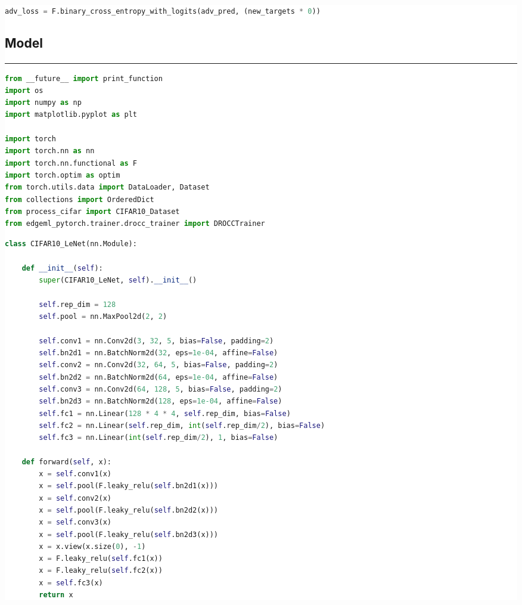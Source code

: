 ```python
adv_loss = F.binary_cross_entropy_with_logits(adv_pred, (new_targets * 0))
```

## Model
---


```python
from __future__ import print_function
import os
import numpy as np
import matplotlib.pyplot as plt

import torch
import torch.nn as nn
import torch.nn.functional as F
import torch.optim as optim
from torch.utils.data import DataLoader, Dataset
from collections import OrderedDict
from process_cifar import CIFAR10_Dataset
from edgeml_pytorch.trainer.drocc_trainer import DROCCTrainer
```


```python
class CIFAR10_LeNet(nn.Module):

    def __init__(self):
        super(CIFAR10_LeNet, self).__init__()

        self.rep_dim = 128
        self.pool = nn.MaxPool2d(2, 2)

        self.conv1 = nn.Conv2d(3, 32, 5, bias=False, padding=2)
        self.bn2d1 = nn.BatchNorm2d(32, eps=1e-04, affine=False)
        self.conv2 = nn.Conv2d(32, 64, 5, bias=False, padding=2)
        self.bn2d2 = nn.BatchNorm2d(64, eps=1e-04, affine=False)
        self.conv3 = nn.Conv2d(64, 128, 5, bias=False, padding=2)
        self.bn2d3 = nn.BatchNorm2d(128, eps=1e-04, affine=False)
        self.fc1 = nn.Linear(128 * 4 * 4, self.rep_dim, bias=False)
        self.fc2 = nn.Linear(self.rep_dim, int(self.rep_dim/2), bias=False)
        self.fc3 = nn.Linear(int(self.rep_dim/2), 1, bias=False)

    def forward(self, x):
        x = self.conv1(x)
        x = self.pool(F.leaky_relu(self.bn2d1(x)))
        x = self.conv2(x)
        x = self.pool(F.leaky_relu(self.bn2d2(x)))
        x = self.conv3(x)
        x = self.pool(F.leaky_relu(self.bn2d3(x)))
        x = x.view(x.size(0), -1)
        x = F.leaky_relu(self.fc1(x))
        x = F.leaky_relu(self.fc2(x))
        x = self.fc3(x)
        return x
```
